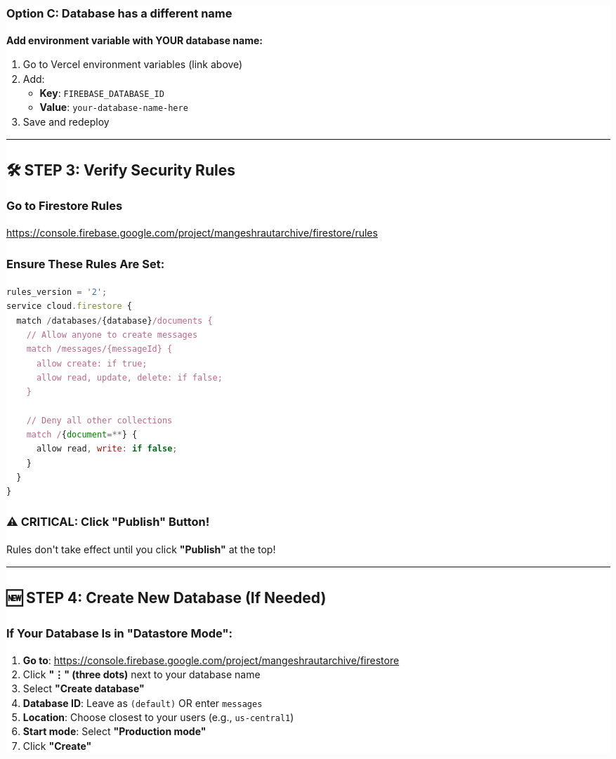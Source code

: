 ### Option C: Database has a different name
**Add environment variable with YOUR database name:**

1. Go to Vercel environment variables (link above)
2. Add:
   - **Key**: `FIREBASE_DATABASE_ID`
   - **Value**: `your-database-name-here`
3. Save and redeploy

---

## 🛠️ STEP 3: Verify Security Rules

### Go to Firestore Rules
https://console.firebase.google.com/project/mangeshrautarchive/firestore/rules

### Ensure These Rules Are Set:

```javascript
rules_version = '2';
service cloud.firestore {
  match /databases/{database}/documents {
    // Allow anyone to create messages
    match /messages/{messageId} {
      allow create: if true;
      allow read, update, delete: if false;
    }
    
    // Deny all other collections
    match /{document=**} {
      allow read, write: if false;
    }
  }
}
```

### ⚠️ CRITICAL: Click "Publish" Button!
Rules don't take effect until you click **"Publish"** at the top!

---

## 🆕 STEP 4: Create New Database (If Needed)

### If Your Database Is in "Datastore Mode":

1. **Go to**: https://console.firebase.google.com/project/mangeshrautarchive/firestore
2. Click **"⋮" (three dots)** next to your database name
3. Select **"Create database"**
4. **Database ID**: Leave as `(default)` OR enter `messages`
5. **Location**: Choose closest to your users (e.g., `us-central1`)
6. **Start mode**: Select **"Production mode"**
7. Click **"Create"**
